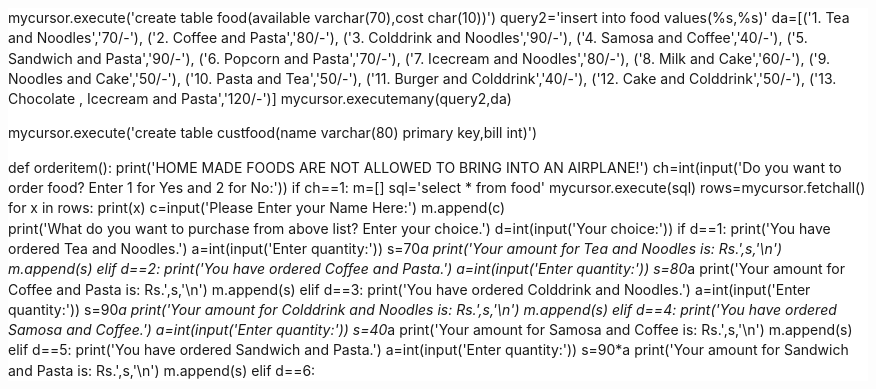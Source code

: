 mycursor.execute('create table food(available varchar(70),cost char(10))')
query2='insert into food values(%s,%s)'
da=[('1.  Tea and Noodles','70/-'),
    ('2.  Coffee and Pasta','80/-'),
    ('3.  Colddrink and Noodles','90/-'),
    ('4.  Samosa and Coffee','40/-'),
    ('5.  Sandwich and Pasta','90/-'),
    ('6.  Popcorn and Pasta','70/-'),
    ('7.  Icecream and Noodles','80/-'),
    ('8.  Milk and Cake','60/-'),
    ('9.  Noodles and Cake','50/-'),
    ('10. Pasta and Tea','50/-'),
    ('11. Burger and Colddrink','40/-'),
    ('12. Cake and Colddrink','50/-'),
    ('13. Chocolate , Icecream and Pasta','120/-')]
mycursor.executemany(query2,da)

mycursor.execute('create table custfood(name varchar(80) primary key,bill int)')            

def orderitem():
    print('HOME MADE FOODS ARE NOT ALLOWED TO BRING INTO AN AIRPLANE!')
    ch=int(input('Do you want to order food? Enter 1 for Yes and 2 for No:'))
    if ch==1:
        m=[]
        sql='select * from food'
        mycursor.execute(sql)
        rows=mycursor.fetchall()
        for x in rows:
            print(x)
        c=input('Please Enter your Name Here:')
        m.append(c)            
        print('What do you want to purchase from above list? Enter your choice.')
        d=int(input('Your choice:'))
        if d==1:
            print('You have ordered Tea and Noodles.')
            a=int(input('Enter quantity:'))
            s=70*a
            print('Your amount for Tea and Noodles is: Rs.',s,'\n')
            m.append(s)
        elif d==2:
            print('You have ordered Coffee and Pasta.')
            a=int(input('Enter quantity:'))
            s=80*a
            print('Your amount for Coffee and Pasta is: Rs.',s,'\n')
            m.append(s)
        elif d==3:
            print('You have ordered Colddrink and Noodles.')
            a=int(input('Enter quantity:'))
            s=90*a
            print('Your amount for Colddrink and Noodles is: Rs.',s,'\n')
            m.append(s)
        elif d==4:
            print('You have ordered Samosa and Coffee.')
            a=int(input('Enter quantity:'))
            s=40*a
            print('Your amount for Samosa and Coffee is: Rs.',s,'\n')
            m.append(s)
        elif d==5:
            print('You have ordered Sandwich and Pasta.')
            a=int(input('Enter quantity:'))
            s=90*a
            print('Your amount for Sandwich and Pasta is: Rs.',s,'\n')
            m.append(s)
        elif d==6: